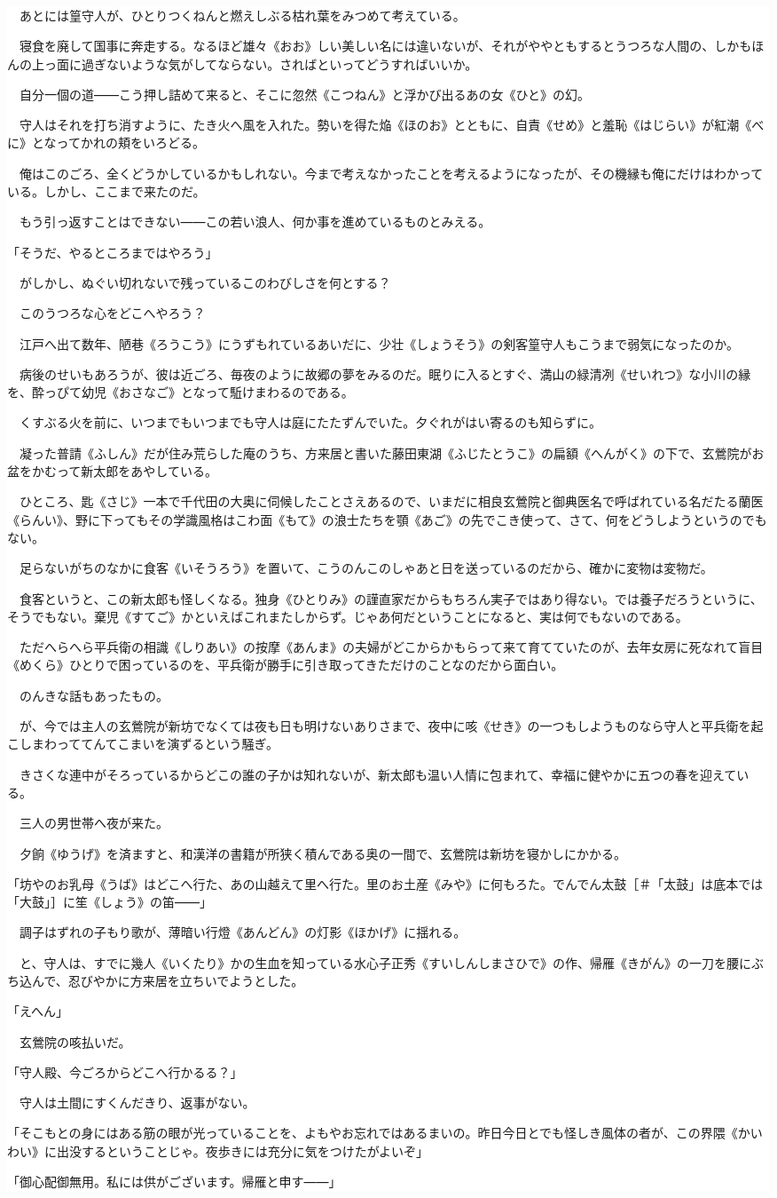 　あとには篁守人が、ひとりつくねんと燃えしぶる枯れ葉をみつめて考えている。

　寝食を廃して国事に奔走する。なるほど雄々《おお》しい美しい名には違いないが、それがややともするとうつろな人間の、しかもほんの上っ面に過ぎないような気がしてならない。さればといってどうすればいいか。

　自分一個の道――こう押し詰めて来ると、そこに忽然《こつねん》と浮かび出るあの女《ひと》の幻。

　守人はそれを打ち消すように、たき火へ風を入れた。勢いを得た焔《ほのお》とともに、自責《せめ》と羞恥《はじらい》が紅潮《べに》となってかれの頬をいろどる。

　俺はこのごろ、全くどうかしているかもしれない。今まで考えなかったことを考えるようになったが、その機縁も俺にだけはわかっている。しかし、ここまで来たのだ。

　もう引っ返すことはできない――この若い浪人、何か事を進めているものとみえる。

「そうだ、やるところまではやろう」

　がしかし、ぬぐい切れないで残っているこのわびしさを何とする？

　このうつろな心をどこへやろう？

　江戸へ出て数年、陋巷《ろうこう》にうずもれているあいだに、少壮《しょうそう》の剣客篁守人もこうまで弱気になったのか。

　病後のせいもあろうが、彼は近ごろ、毎夜のように故郷の夢をみるのだ。眠りに入るとすぐ、満山の緑清冽《せいれつ》な小川の縁を、酔っぴて幼児《おさなご》となって駈けまわるのである。

　くすぶる火を前に、いつまでもいつまでも守人は庭にたたずんでいた。夕ぐれがはい寄るのも知らずに。

　凝った普請《ふしん》だが住み荒らした庵のうち、方来居と書いた藤田東湖《ふじたとうこ》の扁額《へんがく》の下で、玄鶯院がお盆をかむって新太郎をあやしている。

　ひところ、匙《さじ》一本で千代田の大奥に伺候したことさえあるので、いまだに相良玄鶯院と御典医名で呼ばれている名だたる蘭医《らんい》、野に下ってもその学識風格はこわ面《もて》の浪士たちを顎《あご》の先でこき使って、さて、何をどうしようというのでもない。

　足らないがちのなかに食客《いそうろう》を置いて、こうのんこのしゃあと日を送っているのだから、確かに変物は変物だ。

　食客というと、この新太郎も怪しくなる。独身《ひとりみ》の謹直家だからもちろん実子ではあり得ない。では養子だろうというに、そうでもない。棄児《すてご》かといえばこれまたしからず。じゃあ何だということになると、実は何でもないのである。

　ただへらへら平兵衛の相識《しりあい》の按摩《あんま》の夫婦がどこからかもらって来て育てていたのが、去年女房に死なれて盲目《めくら》ひとりで困っているのを、平兵衛が勝手に引き取ってきただけのことなのだから面白い。

　のんきな話もあったもの。

　が、今では主人の玄鶯院が新坊でなくては夜も日も明けないありさまで、夜中に咳《せき》の一つもしようものなら守人と平兵衛を起こしまわっててんてこまいを演ずるという騒ぎ。

　きさくな連中がそろっているからどこの誰の子かは知れないが、新太郎も温い人情に包まれて、幸福に健やかに五つの春を迎えている。

　三人の男世帯へ夜が来た。

　夕餉《ゆうげ》を済ますと、和漢洋の書籍が所狭く積んである奥の一間で、玄鶯院は新坊を寝かしにかかる。

「坊やのお乳母《うば》はどこへ行た、あの山越えて里へ行た。里のお土産《みや》に何もろた。でんでん太鼓［＃「太鼓」は底本では「大鼓」］に笙《しょう》の笛――」

　調子はずれの子もり歌が、薄暗い行燈《あんどん》の灯影《ほかげ》に揺れる。

　と、守人は、すでに幾人《いくたり》かの生血を知っている水心子正秀《すいしんしまさひで》の作、帰雁《きがん》の一刀を腰にぶち込んで、忍びやかに方来居を立ちいでようとした。

「えへん」

　玄鶯院の咳払いだ。

「守人殿、今ごろからどこへ行かるる？」

　守人は土間にすくんだきり、返事がない。

「そこもとの身にはある筋の眼が光っていることを、よもやお忘れではあるまいの。昨日今日とでも怪しき風体の者が、この界隈《かいわい》に出没するということじゃ。夜歩きには充分に気をつけたがよいぞ」

「御心配御無用。私には供がございます。帰雁と申す――」

